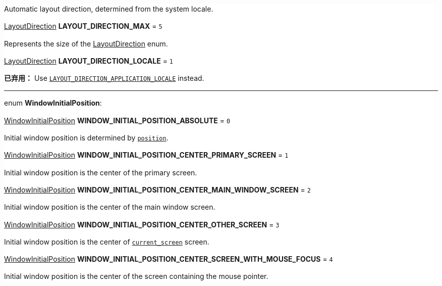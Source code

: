 Automatic layout direction, determined from the system locale.

<div id="_class_window_constant_layout_direction_max"></div>

[LayoutDirection](#enum_window_layoutdirection) **LAYOUT_DIRECTION_MAX** = ``5``

Represents the size of the [LayoutDirection](#enum_window_layoutdirection) enum.

<div id="_class_window_constant_layout_direction_locale"></div>

[LayoutDirection](#enum_window_layoutdirection) **LAYOUT_DIRECTION_LOCALE** = ``1``

**已弃用：** Use [`LAYOUT_DIRECTION_APPLICATION_LOCALE`](class_window.md#class_window_constant_layout_direction_application_locale) instead.





---

<div id="_class_enum_window_windowinitialposition"></div>

enum **WindowInitialPosition**: <div id="enum_window_windowinitialposition"></div>

<div id="_class_window_constant_window_initial_position_absolute"></div>

[WindowInitialPosition](#enum_window_windowinitialposition) **WINDOW_INITIAL_POSITION_ABSOLUTE** = ``0``

Initial window position is determined by [`position`](class_window.md#class_window_property_position).

<div id="_class_window_constant_window_initial_position_center_primary_screen"></div>

[WindowInitialPosition](#enum_window_windowinitialposition) **WINDOW_INITIAL_POSITION_CENTER_PRIMARY_SCREEN** = ``1``

Initial window position is the center of the primary screen.

<div id="_class_window_constant_window_initial_position_center_main_window_screen"></div>

[WindowInitialPosition](#enum_window_windowinitialposition) **WINDOW_INITIAL_POSITION_CENTER_MAIN_WINDOW_SCREEN** = ``2``

Initial window position is the center of the main window screen.

<div id="_class_window_constant_window_initial_position_center_other_screen"></div>

[WindowInitialPosition](#enum_window_windowinitialposition) **WINDOW_INITIAL_POSITION_CENTER_OTHER_SCREEN** = ``3``

Initial window position is the center of [`current_screen`](class_window.md#class_window_property_current_screen) screen.

<div id="_class_window_constant_window_initial_position_center_screen_with_mouse_focus"></div>

[WindowInitialPosition](#enum_window_windowinitialposition) **WINDOW_INITIAL_POSITION_CENTER_SCREEN_WITH_MOUSE_FOCUS** = ``4``

Initial window position is the center of the screen containing the mouse pointer.

<div id="_class_window_constant_window_initial_position_center_screen_with_keyboard_focus"></div>
